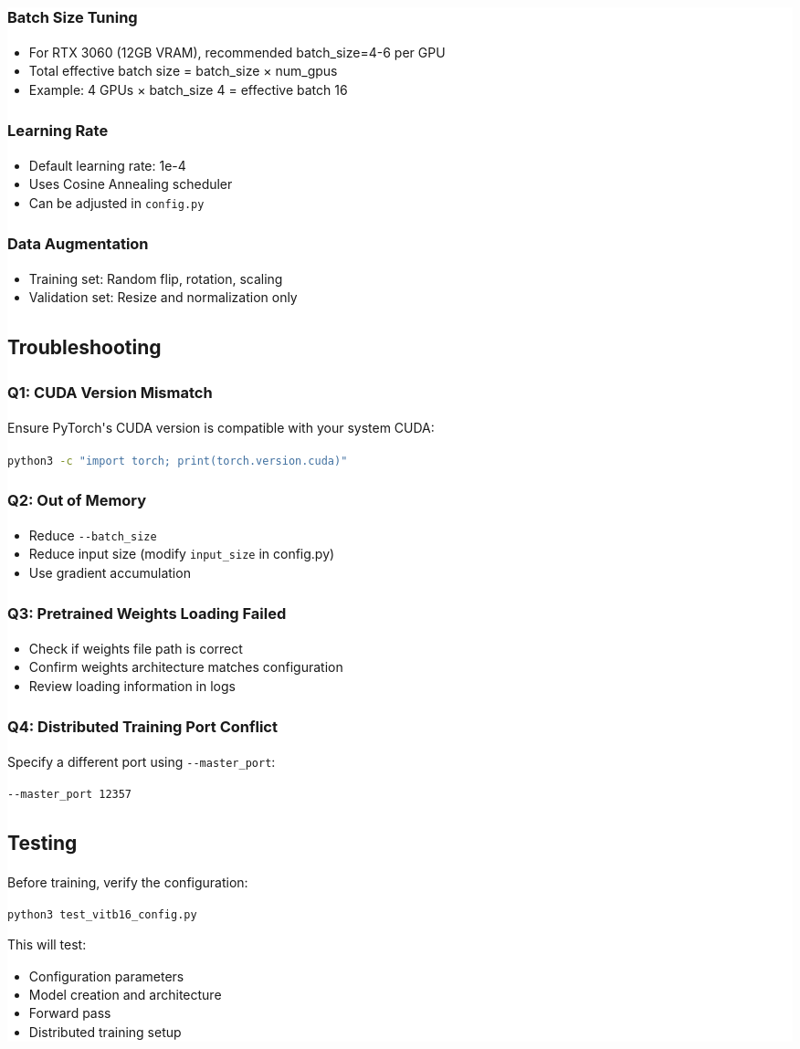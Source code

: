 ### Batch Size Tuning
- For RTX 3060 (12GB VRAM), recommended batch_size=4-6 per GPU
- Total effective batch size = batch_size × num_gpus
- Example: 4 GPUs × batch_size 4 = effective batch 16

### Learning Rate
- Default learning rate: 1e-4
- Uses Cosine Annealing scheduler
- Can be adjusted in `config.py`

### Data Augmentation
- Training set: Random flip, rotation, scaling
- Validation set: Resize and normalization only

## Troubleshooting

### Q1: CUDA Version Mismatch
Ensure PyTorch's CUDA version is compatible with your system CUDA:
```bash
python3 -c "import torch; print(torch.version.cuda)"
```

### Q2: Out of Memory
- Reduce `--batch_size`
- Reduce input size (modify `input_size` in config.py)
- Use gradient accumulation

### Q3: Pretrained Weights Loading Failed
- Check if weights file path is correct
- Confirm weights architecture matches configuration
- Review loading information in logs

### Q4: Distributed Training Port Conflict
Specify a different port using `--master_port`:
```bash
--master_port 12357
```

## Testing

Before training, verify the configuration:
```bash
python3 test_vitb16_config.py
```

This will test:
- Configuration parameters
- Model creation and architecture
- Forward pass
- Distributed training setup
